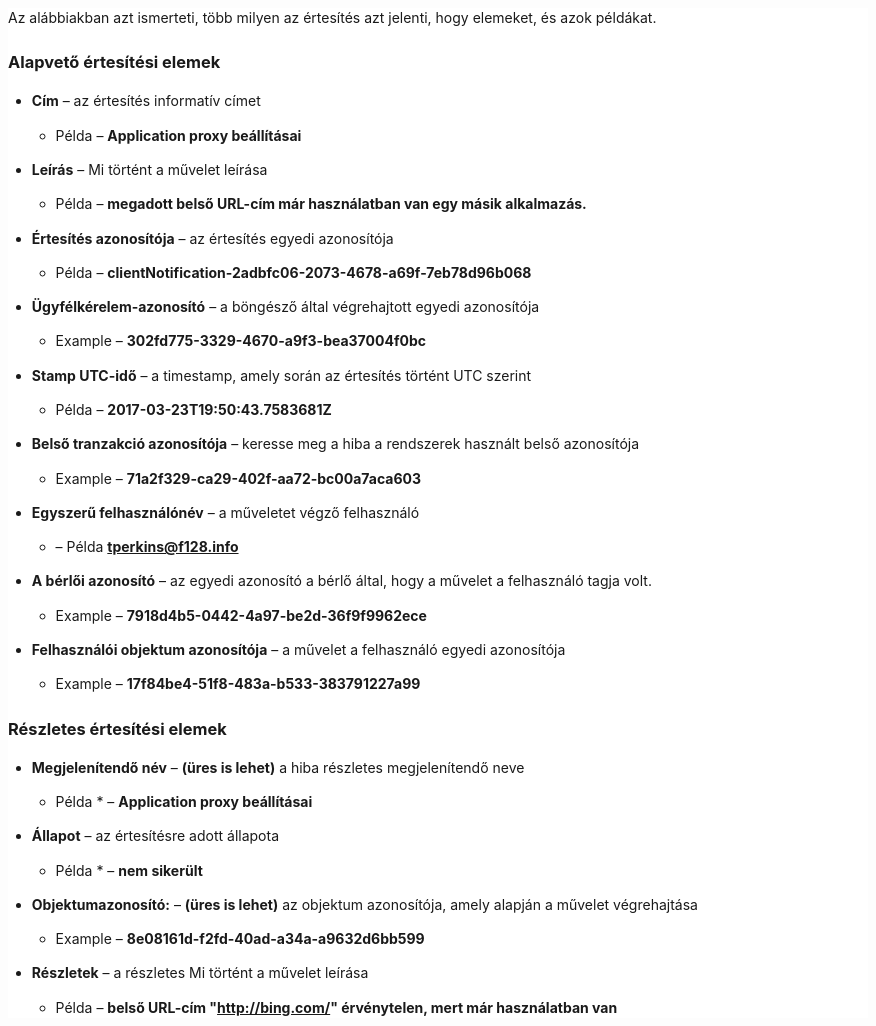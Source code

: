 Az alábbiakban azt ismerteti, több milyen az értesítés azt jelenti, hogy elemeket, és azok példákat.

### <a name="essential-notification-items"></a>Alapvető értesítési elemek

-   **Cím** – az értesítés informatív címet

    -   Példa – **Application proxy beállításai**

-   **Leírás** – Mi történt a művelet leírása

    -   Példa – **megadott belső URL-cím már használatban van egy másik alkalmazás.**

-   **Értesítés azonosítója** – az értesítés egyedi azonosítója

    -   Példa – **clientNotification-2adbfc06-2073-4678-a69f-7eb78d96b068**

-   **Ügyfélkérelem-azonosító** – a böngésző által végrehajtott egyedi azonosítója

    -   Example – **302fd775-3329-4670-a9f3-bea37004f0bc**

-   **Stamp UTC-idő** – a timestamp, amely során az értesítés történt UTC szerint

    -   Példa – **2017-03-23T19:50:43.7583681Z**

-   **Belső tranzakció azonosítója** – keresse meg a hiba a rendszerek használt belső azonosítója

    -   Example – **71a2f329-ca29-402f-aa72-bc00a7aca603**

-   **Egyszerű felhasználónév** – a műveletet végző felhasználó

    -   – Példa **tperkins@f128.info**

-   **A bérlői azonosító** – az egyedi azonosító a bérlő által, hogy a művelet a felhasználó tagja volt.

    -   Example – **7918d4b5-0442-4a97-be2d-36f9f9962ece**

-   **Felhasználói objektum azonosítója** – a művelet a felhasználó egyedi azonosítója

    -   Example – **17f84be4-51f8-483a-b533-383791227a99**

### <a name="detailed-notification-items"></a>Részletes értesítési elemek

-   **Megjelenítendő név** – **(üres is lehet)** a hiba részletes megjelenítendő neve

    -   Példa * – **Application proxy beállításai**

-   **Állapot** – az értesítésre adott állapota

    -   Példa * – **nem sikerült**

-   **Objektumazonosító:** – **(üres is lehet)** az objektum azonosítója, amely alapján a művelet végrehajtása

    -   Example – **8e08161d-f2fd-40ad-a34a-a9632d6bb599**

-   **Részletek** – a részletes Mi történt a művelet leírása

    -   Példa – **belső URL-cím "http://bing.com/" érvénytelen, mert már használatban van**
